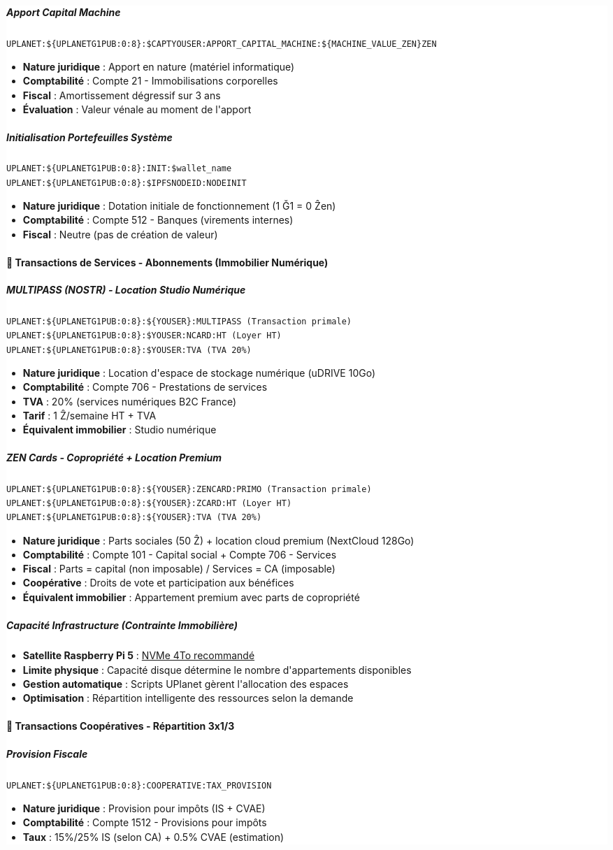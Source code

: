 ##### **Apport Capital Machine**
```
UPLANET:${UPLANETG1PUB:0:8}:$CAPTYOUSER:APPORT_CAPITAL_MACHINE:${MACHINE_VALUE_ZEN}ZEN
```
- **Nature juridique** : Apport en nature (matériel informatique)
- **Comptabilité** : Compte 21 - Immobilisations corporelles
- **Fiscal** : Amortissement dégressif sur 3 ans
- **Évaluation** : Valeur vénale au moment de l'apport

##### **Initialisation Portefeuilles Système**
```
UPLANET:${UPLANETG1PUB:0:8}:INIT:$wallet_name
UPLANET:${UPLANETG1PUB:0:8}:$IPFSNODEID:NODEINIT
```
- **Nature juridique** : Dotation initiale de fonctionnement (1 Ğ1 = 0 Ẑen)
- **Comptabilité** : Compte 512 - Banques (virements internes)
- **Fiscal** : Neutre (pas de création de valeur)

#### **📱 Transactions de Services - Abonnements (Immobilier Numérique)**

##### **MULTIPASS (NOSTR) - Location Studio Numérique**
```
UPLANET:${UPLANETG1PUB:0:8}:${YOUSER}:MULTIPASS (Transaction primale)
UPLANET:${UPLANETG1PUB:0:8}:$YOUSER:NCARD:HT (Loyer HT)
UPLANET:${UPLANETG1PUB:0:8}:$YOUSER:TVA (TVA 20%)
```
- **Nature juridique** : Location d'espace de stockage numérique (uDRIVE 10Go)
- **Comptabilité** : Compte 706 - Prestations de services
- **TVA** : 20% (services numériques B2C France)
- **Tarif** : 1 Ẑ/semaine HT + TVA
- **Équivalent immobilier** : Studio numérique

##### **ZEN Cards - Copropriété + Location Premium**
```
UPLANET:${UPLANETG1PUB:0:8}:${YOUSER}:ZENCARD:PRIMO (Transaction primale)
UPLANET:${UPLANETG1PUB:0:8}:${YOUSER}:ZCARD:HT (Loyer HT)
UPLANET:${UPLANETG1PUB:0:8}:${YOUSER}:TVA (TVA 20%)
```
- **Nature juridique** : Parts sociales (50 Ẑ) + location cloud premium (NextCloud 128Go)
- **Comptabilité** : Compte 101 - Capital social + Compte 706 - Services
- **Fiscal** : Parts = capital (non imposable) / Services = CA (imposable)
- **Coopérative** : Droits de vote et participation aux bénéfices
- **Équivalent immobilier** : Appartement premium avec parts de copropriété

##### **Capacité Infrastructure (Contrainte Immobilière)**
- **Satellite Raspberry Pi 5** : [NVMe 4To recommandé](https://pad.p2p.legal/s/RaspberryPi#)
- **Limite physique** : Capacité disque détermine le nombre d'appartements disponibles
- **Gestion automatique** : Scripts UPlanet gèrent l'allocation des espaces
- **Optimisation** : Répartition intelligente des ressources selon la demande

#### **🏦 Transactions Coopératives - Répartition 3x1/3**

##### **Provision Fiscale**
```
UPLANET:${UPLANETG1PUB:0:8}:COOPERATIVE:TAX_PROVISION
```
- **Nature juridique** : Provision pour impôts (IS + CVAE)
- **Comptabilité** : Compte 1512 - Provisions pour impôts
- **Taux** : 15%/25% IS (selon CA) + 0.5% CVAE (estimation)
